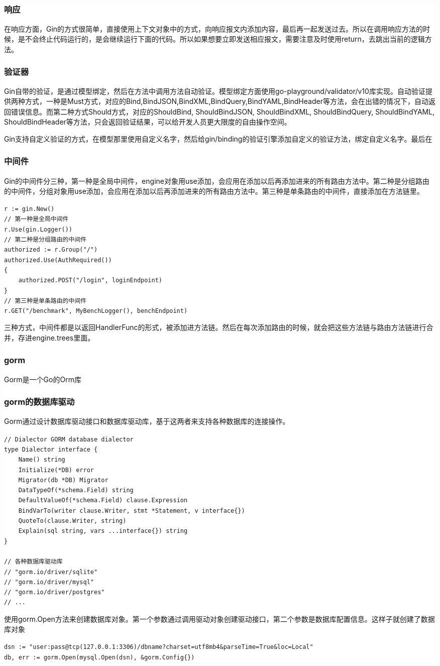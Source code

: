 ### 响应
在响应方面，Gin的方式很简单，直接使用上下文对象中的方式，向响应报文内添加内容，最后再一起发送过去。所以在调用响应方法的时候，是不会终止代码运行的，是会继续运行下面的代码。所以如果想要立即发送相应报文，需要注意及时使用return，去跳出当前的逻辑方法。


### 验证器
Gin自带的验证，是通过模型绑定，然后在方法中调用方法自动验证。模型绑定方面使用go-playground/validator/v10库实现。自动验证提供两种方式，一种是Must方式，对应的Bind,BindJSON,BindXML,BindQuery,BindYAML,BindHeader等方法，会在出错的情况下，自动返回错误信息。而第二种方式Should方式，对应的ShouldBind, ShouldBindJSON, ShouldBindXML, ShouldBindQuery, ShouldBindYAML, ShouldBindHeader等方法，只会返回验证结果，可以给开发人员更大限度的自由操作空间。
```
```

Gin支持自定义验证的方式，在模型那里使用自定义名字，然后给gin/binding的验证引擎添加自定义的验证方法，绑定自定义名字。最后在
```
```

### 中间件
Gin的中间件分三种，第一种是全局中间件，engine对象用use添加，会应用在添加以后再添加进来的所有路由方法中。第二种是分组路由的中间件，分组对象用use添加，会应用在添加以后再添加进来的所有路由方法中。第三种是单条路由的中间件，直接添加在方法链里。
```
r := gin.New()
// 第一种是全局中间件
r.Use(gin.Logger())
// 第二种是分组路由的中间件
authorized := r.Group("/")
authorized.Use(AuthRequired())
{
	authorized.POST("/login", loginEndpoint)
}
// 第三种是单条路由的中间件
r.GET("/benchmark", MyBenchLogger(), benchEndpoint)	
```
三种方式，中间件都是以返回HandlerFunc的形式，被添加进方法链。然后在每次添加路由的时候，就会把这些方法链与路由方法链进行合并，存进engine.trees里面。

### gorm
Gorm是一个Go的Orm库

### gorm的数据库驱动
Gorm通过设计数据库驱动接口和数据库驱动库，基于这两者来支持各种数据库的连接操作。
```
// Dialector GORM database dialector
type Dialector interface {
	Name() string
	Initialize(*DB) error
	Migrator(db *DB) Migrator
	DataTypeOf(*schema.Field) string
	DefaultValueOf(*schema.Field) clause.Expression
	BindVarTo(writer clause.Writer, stmt *Statement, v interface{})
	QuoteTo(clause.Writer, string)
	Explain(sql string, vars ...interface{}) string
}

// 各种数据库驱动库
// "gorm.io/driver/sqlite"
// "gorm.io/driver/mysql"
// "gorm.io/driver/postgres"
// ...
```
使用gorm.Open方法来创建数据库对象。第一个参数通过调用驱动对象创建驱动接口，第二个参数是数据库配置信息。这样子就创建了数据库对象
```
dsn := "user:pass@tcp(127.0.0.1:3306)/dbname?charset=utf8mb4&parseTime=True&loc=Local"
db, err := gorm.Open(mysql.Open(dsn), &gorm.Config{})
```